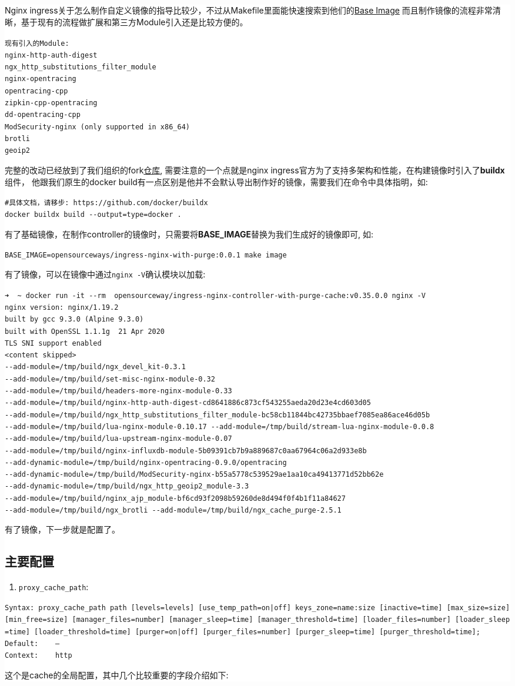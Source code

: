 Nginx ingress关于怎么制作自定义镜像的指导比较少，不过从Makefile里面能快速搜索到他们的[Base Image](https://github.com/kubernetes/ingress-nginx/tree/master/images/nginx)
而且制作镜像的流程非常清晰，基于现有的流程做扩展和第三方Module引入还是比较方便的。
```
现有引入的Module:
nginx-http-auth-digest
ngx_http_substitutions_filter_module
nginx-opentracing
opentracing-cpp
zipkin-cpp-opentracing
dd-opentracing-cpp
ModSecurity-nginx (only supported in x86_64)
brotli
geoip2
```
完整的改动已经放到了我们组织的fork[仓库](https://github.com/opensourceways/ingress-nginx/tree/feature/enable_cache_purge),
需要注意的一个点就是nginx ingress官方为了支持多架构和性能，在构建镜像时引入了**buildx**组件， 他跟我们原生的docker build有一点区别是他并不会默认导出制作好的镜像，需要我们在命令中具体指明，如:
```
#具体文档，请移步: https://github.com/docker/buildx
docker buildx build --output=type=docker .
```
有了基础镜像，在制作controller的镜像时，只需要将**BASE_IMAGE**替换为我们生成好的镜像即可, 如:
```
BASE_IMAGE=opensourceways/ingress-nginx-with-purge:0.0.1 make image
```
有了镜像，可以在镜像中通过`nginx -V`确认模块以加载:
```
➜  ~ docker run -it --rm  opensourceway/ingress-nginx-controller-with-purge-cache:v0.35.0.0 nginx -V
nginx version: nginx/1.19.2
built by gcc 9.3.0 (Alpine 9.3.0)
built with OpenSSL 1.1.1g  21 Apr 2020
TLS SNI support enabled
<content skipped>
--add-module=/tmp/build/ngx_devel_kit-0.3.1 
--add-module=/tmp/build/set-misc-nginx-module-0.32 
--add-module=/tmp/build/headers-more-nginx-module-0.33 
--add-module=/tmp/build/nginx-http-auth-digest-cd8641886c873cf543255aeda20d23e4cd603d05 
--add-module=/tmp/build/ngx_http_substitutions_filter_module-bc58cb11844bc42735bbaef7085ea86ace46d05b 
--add-module=/tmp/build/lua-nginx-module-0.10.17 --add-module=/tmp/build/stream-lua-nginx-module-0.0.8 
--add-module=/tmp/build/lua-upstream-nginx-module-0.07 
--add-module=/tmp/build/nginx-influxdb-module-5b09391cb7b9a889687c0aa67964c06a2d933e8b 
--add-dynamic-module=/tmp/build/nginx-opentracing-0.9.0/opentracing 
--add-dynamic-module=/tmp/build/ModSecurity-nginx-b55a5778c539529ae1aa10ca49413771d52bb62e 
--add-dynamic-module=/tmp/build/ngx_http_geoip2_module-3.3 
--add-module=/tmp/build/nginx_ajp_module-bf6cd93f2098b59260de8d494f0f4b1f11a84627 
--add-module=/tmp/build/ngx_brotli --add-module=/tmp/build/ngx_cache_purge-2.5.1
```
有了镜像，下一步就是配置了。
## 主要配置
1. `proxy_cache_path`:
```shell script
Syntax:	proxy_cache_path path [levels=levels] [use_temp_path=on|off] keys_zone=name:size [inactive=time] [max_size=size] [min_free=size] [manager_files=number] [manager_sleep=time] [manager_threshold=time] [loader_files=number] [loader_sleep=time] [loader_threshold=time] [purger=on|off] [purger_files=number] [purger_sleep=time] [purger_threshold=time];
Default:	—
Context:	http
```
这个是cache的全局配置，其中几个比较重要的字段介绍如下:
